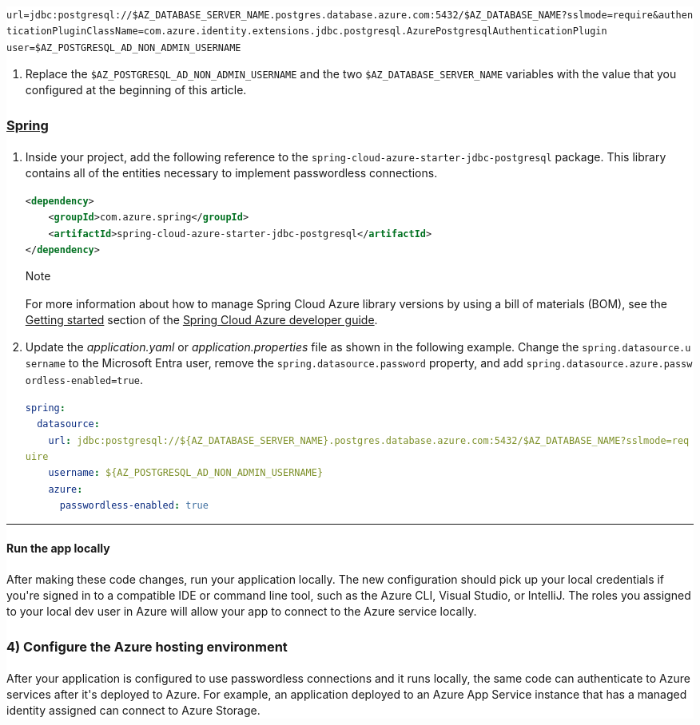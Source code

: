    ```properties
   url=jdbc:postgresql://$AZ_DATABASE_SERVER_NAME.postgres.database.azure.com:5432/$AZ_DATABASE_NAME?sslmode=require&authenticationPluginClassName=com.azure.identity.extensions.jdbc.postgresql.AzurePostgresqlAuthenticationPlugin
   user=$AZ_POSTGRESQL_AD_NON_ADMIN_USERNAME
   ```

1. Replace the `$AZ_POSTGRESQL_AD_NON_ADMIN_USERNAME` and the two `$AZ_DATABASE_SERVER_NAME` variables with the value that you configured at the beginning of this article.

### [Spring](#tab/spring)

1. Inside your project, add the following reference to the `spring-cloud-azure-starter-jdbc-postgresql` package. This library contains all of the entities necessary to implement passwordless connections.

   ```xml
   <dependency>
       <groupId>com.azure.spring</groupId>
       <artifactId>spring-cloud-azure-starter-jdbc-postgresql</artifactId>
   </dependency>
   ```

   > [!NOTE]
   > For more information about how to manage Spring Cloud Azure library versions by using a bill of materials (BOM), see the [Getting started](developer-guide-overview.md#getting-started) section of the [Spring Cloud Azure developer guide](developer-guide-overview.md).

1. Update the *application.yaml* or *application.properties* file as shown in the following example. Change the `spring.datasource.username` to the Microsoft Entra user, remove the `spring.datasource.password` property, and add `spring.datasource.azure.passwordless-enabled=true`.

   ```yaml
   spring:
     datasource:
       url: jdbc:postgresql://${AZ_DATABASE_SERVER_NAME}.postgres.database.azure.com:5432/$AZ_DATABASE_NAME?sslmode=require
       username: ${AZ_POSTGRESQL_AD_NON_ADMIN_USERNAME}
       azure:
         passwordless-enabled: true
   ```

---

#### Run the app locally

After making these code changes, run your application locally. The new configuration should pick up your local credentials if you're signed in to a compatible IDE or command line tool, such as the Azure CLI, Visual Studio, or IntelliJ. The roles you assigned to your local dev user in Azure will allow your app to connect to the Azure service locally.

### 4) Configure the Azure hosting environment

After your application is configured to use passwordless connections and it runs locally, the same code can authenticate to Azure services after it's deployed to Azure. For example, an application deployed to an Azure App Service instance that has a managed identity assigned can connect to Azure Storage.

